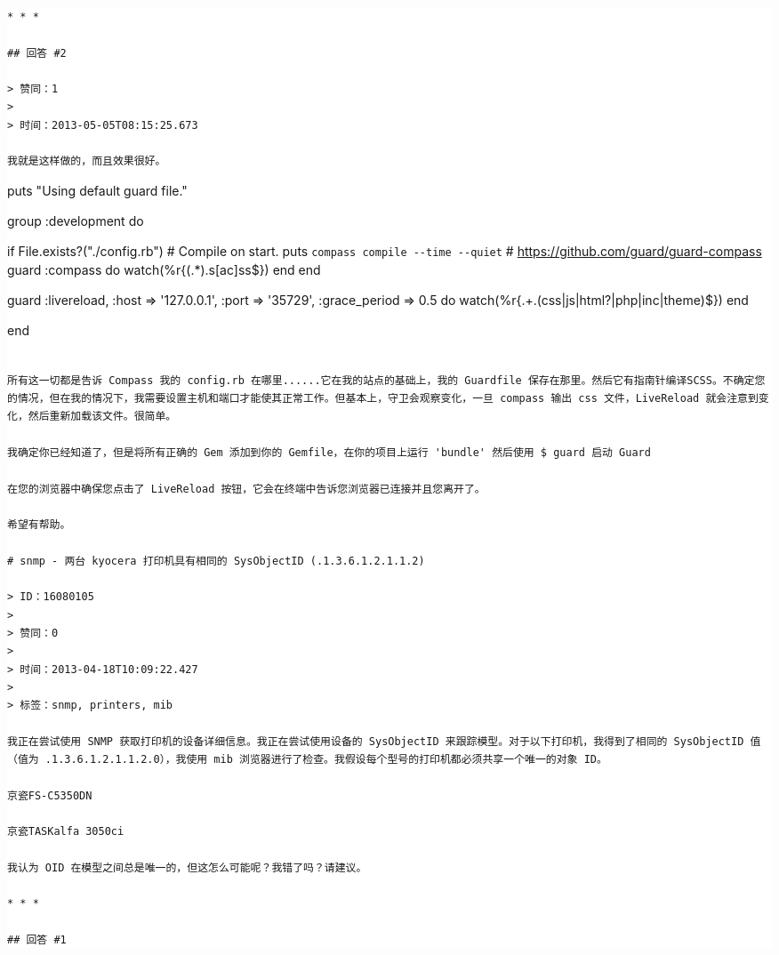 ```
* * *

## 回答 #2

> 赞同：1
> 
> 时间：2013-05-05T08:15:25.673

我就是这样做的，而且效果很好。

```
 puts "Using default guard file."

group :development do

  if File.exists?("./config.rb")
    # Compile on start.
    puts `compass compile --time --quiet`
    # https://github.com/guard/guard-compass
    guard :compass do
      watch(%r{(.*)\.s[ac]ss$})
    end
  end

  guard :livereload, :host => '127.0.0.1', :port => '35729', :grace_period => 0.5 do
    watch(%r{.+\.(css|js|html?|php|inc|theme)$})
  end

end 
```

所有这一切都是告诉 Compass 我的 config.rb 在哪里......它在我的站点的基础上，我的 Guardfile 保存在那里。然后它有指南针编译SCSS。不确定您的情况，但在我的情况下，我需要设置主机和端口才能使其正常工作。但基本上，守卫会观察变化，一旦 compass 输出 css 文件，LiveReload 就会注意到变化，然后重新加载该文件。很简单。

我确定你已经知道了，但是将所有正确的 Gem 添加到你的 Gemfile，在你的项目上运行 'bundle' 然后使用 $ guard 启动 Guard

在您的浏览器中确保您点击了 LiveReload 按钮，它会在终端中告诉您浏览器已连接并且您离开了。

希望有帮助。

# snmp - 两台 kyocera 打印机具有相同的 SysObjectID (.1.3.6.1.2.1.1.2)

> ID：16080105
> 
> 赞同：0
> 
> 时间：2013-04-18T10:09:22.427
> 
> 标签：snmp, printers, mib

我正在尝试使用 SNMP 获取打印机的设备详细信息。我正在尝试使用设备的 SysObjectID 来跟踪模型。对于以下打印机，我得到了相同的 SysObjectID 值（值为 .1.3.6.1.2.1.1.2.0），我使用 mib 浏览器进行了检查。我假设每个型号的打印机都必须共享一个唯一的对象 ID。

京瓷FS-C5350DN

京瓷TASKalfa 3050ci

我认为 OID 在模型之间总是唯一的，但这怎么可能呢？我错了吗？请建议。

* * *

## 回答 #1
```